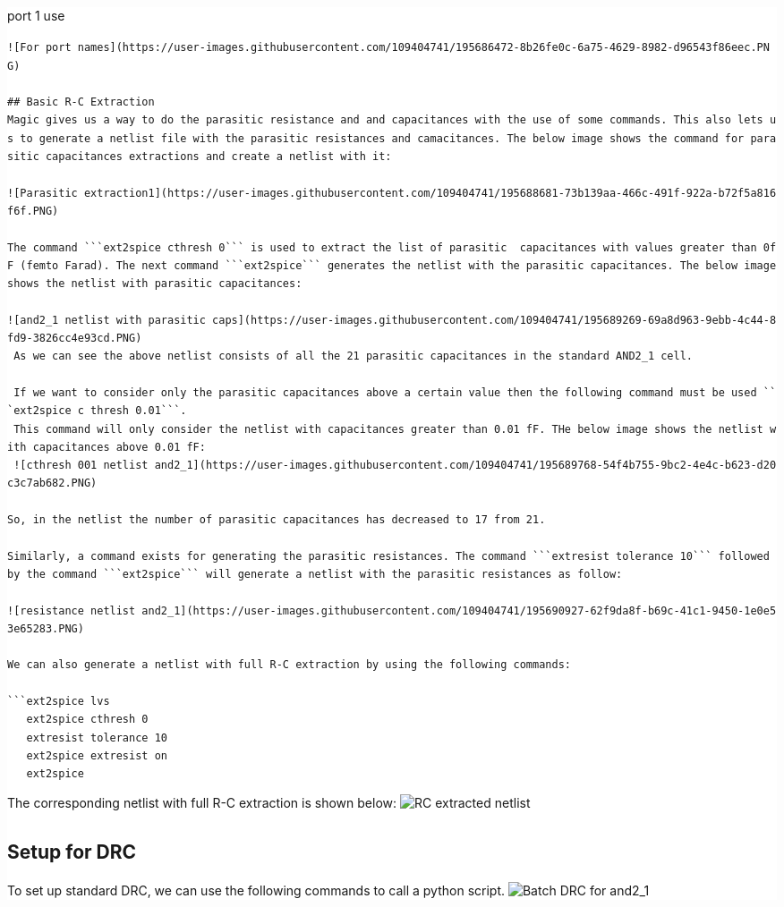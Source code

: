 port 1 use
```
![For port names](https://user-images.githubusercontent.com/109404741/195686472-8b26fe0c-6a75-4629-8982-d96543f86eec.PNG)

## Basic R-C Extraction
Magic gives us a way to do the parasitic resistance and and capacitances with the use of some commands. This also lets us to generate a netlist file with the parasitic resistances and camacitances. The below image shows the command for parasitic capacitances extractions and create a netlist with it:

![Parasitic extraction1](https://user-images.githubusercontent.com/109404741/195688681-73b139aa-466c-491f-922a-b72f5a816f6f.PNG)

The command ```ext2spice cthresh 0``` is used to extract the list of parasitic  capacitances with values greater than 0fF (femto Farad). The next command ```ext2spice``` generates the netlist with the parasitic capacitances. The below image shows the netlist with parasitic capacitances:

![and2_1 netlist with parasitic caps](https://user-images.githubusercontent.com/109404741/195689269-69a8d963-9ebb-4c44-8fd9-3826cc4e93cd.PNG)
 As we can see the above netlist consists of all the 21 parasitic capacitances in the standard AND2_1 cell.
 
 If we want to consider only the parasitic capacitances above a certain value then the following command must be used ```ext2spice c thresh 0.01```.
 This command will only consider the netlist with capacitances greater than 0.01 fF. THe below image shows the netlist with capacitances above 0.01 fF:
 ![cthresh 001 netlist and2_1](https://user-images.githubusercontent.com/109404741/195689768-54f4b755-9bc2-4e4c-b623-d20c3c7ab682.PNG)

So, in the netlist the number of parasitic capacitances has decreased to 17 from 21.

Similarly, a command exists for generating the parasitic resistances. The command ```extresist tolerance 10``` followed by the command ```ext2spice``` will generate a netlist with the parasitic resistances as follow:

![resistance netlist and2_1](https://user-images.githubusercontent.com/109404741/195690927-62f9da8f-b69c-41c1-9450-1e0e53e65283.PNG)

We can also generate a netlist with full R-C extraction by using the following commands:

```ext2spice lvs
   ext2spice cthresh 0
   extresist tolerance 10
   ext2spice extresist on
   ext2spice
```
The corresponding netlist with full R-C extraction is shown below:
![RC extracted netlist](https://user-images.githubusercontent.com/109404741/195691662-86cac6f9-d5d3-4b23-bf3b-57113e83be06.PNG)

## Setup for DRC
To set up standard DRC, we can use the following commands to call a python script.
![Batch DRC for and2_1](https://user-images.githubusercontent.com/109404741/195692054-047eb6f6-ca8f-48eb-819d-6b00ee02762d.PNG)
